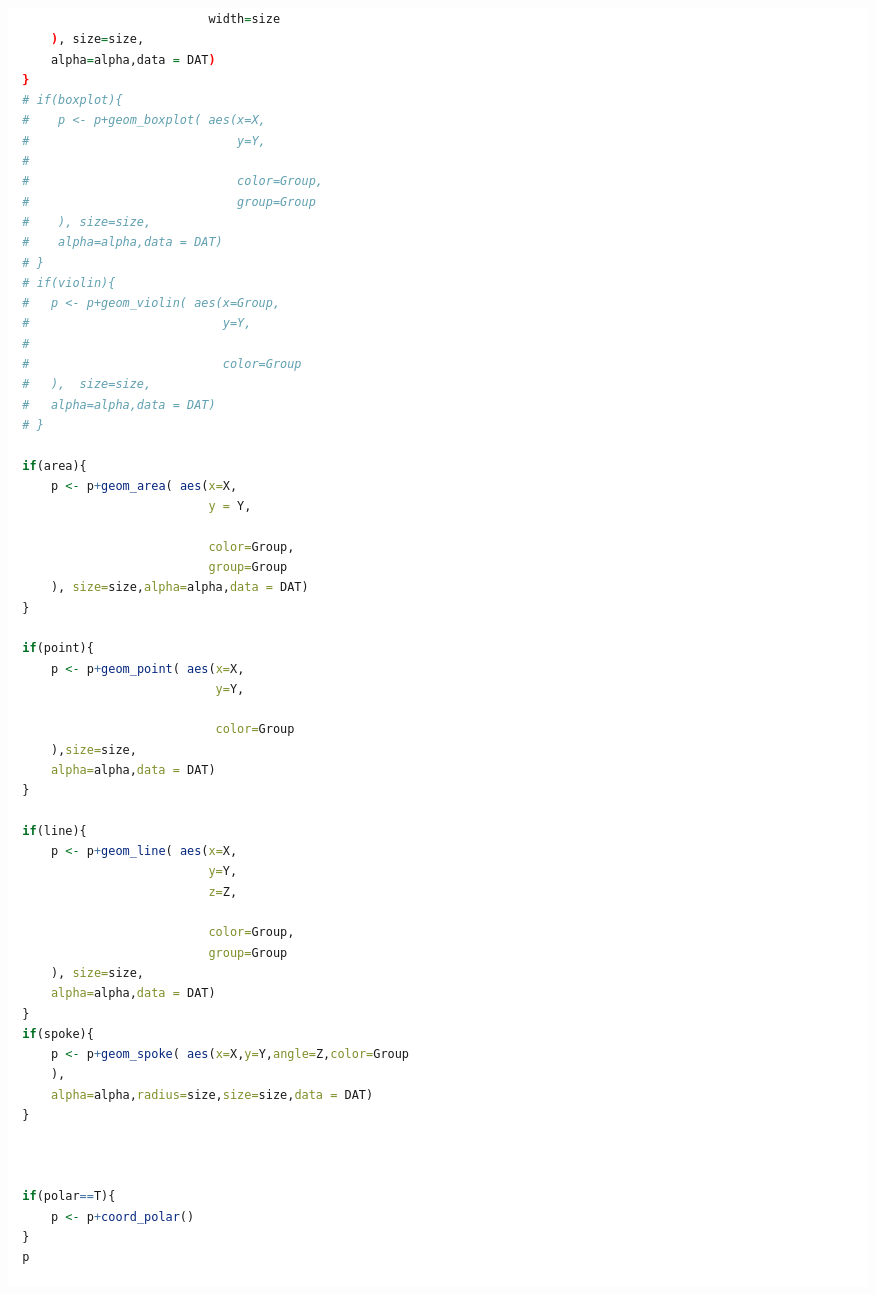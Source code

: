 ```r
                            width=size
      ), size=size,
      alpha=alpha,data = DAT)
  }
  # if(boxplot){
  #    p <- p+geom_boxplot( aes(x=X,
  #                             y=Y,
  # 
  #                             color=Group,
  #                             group=Group
  #    ), size=size,
  #    alpha=alpha,data = DAT)
  # }
  # if(violin){
  #   p <- p+geom_violin( aes(x=Group,
  #                           y=Y,
  # 
  #                           color=Group
  #   ),  size=size,
  #   alpha=alpha,data = DAT)
  # }

  if(area){
      p <- p+geom_area( aes(x=X,
                            y = Y,

                            color=Group,
                            group=Group
      ), size=size,alpha=alpha,data = DAT)
  }

  if(point){
      p <- p+geom_point( aes(x=X,
                             y=Y,

                             color=Group
      ),size=size,
      alpha=alpha,data = DAT)
  }

  if(line){
      p <- p+geom_line( aes(x=X,
                            y=Y,
                            z=Z,

                            color=Group,
                            group=Group
      ), size=size,
      alpha=alpha,data = DAT)
  }
  if(spoke){
      p <- p+geom_spoke( aes(x=X,y=Y,angle=Z,color=Group
      ),
      alpha=alpha,radius=size,size=size,data = DAT)
  }

  
  
  if(polar==T){
      p <- p+coord_polar()
  }
  p
    
```